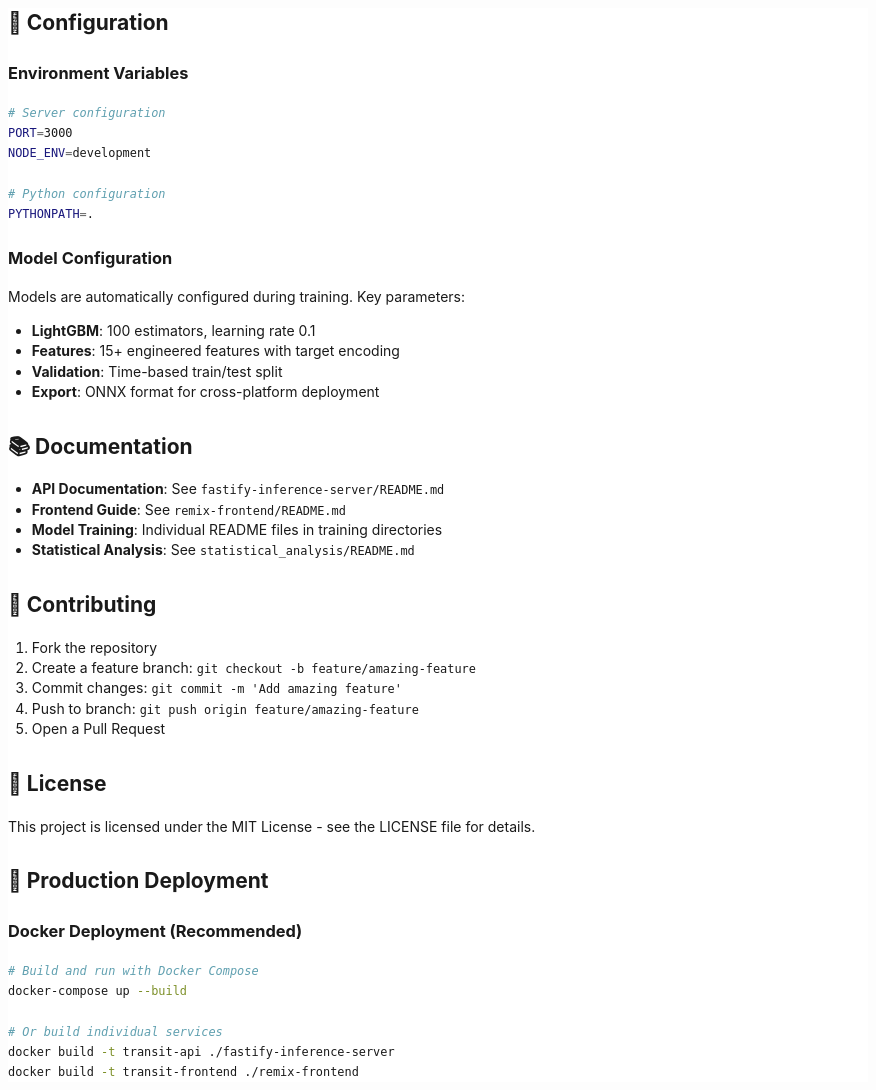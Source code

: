 ## 🔧 Configuration

### Environment Variables

```bash
# Server configuration
PORT=3000
NODE_ENV=development

# Python configuration  
PYTHONPATH=.
```

### Model Configuration

Models are automatically configured during training. Key parameters:

- **LightGBM**: 100 estimators, learning rate 0.1
- **Features**: 15+ engineered features with target encoding
- **Validation**: Time-based train/test split
- **Export**: ONNX format for cross-platform deployment

## 📚 Documentation

- **API Documentation**: See `fastify-inference-server/README.md`
- **Frontend Guide**: See `remix-frontend/README.md`  
- **Model Training**: Individual README files in training directories
- **Statistical Analysis**: See `statistical_analysis/README.md`

## 🤝 Contributing

1. Fork the repository
2. Create a feature branch: `git checkout -b feature/amazing-feature`
3. Commit changes: `git commit -m 'Add amazing feature'`
4. Push to branch: `git push origin feature/amazing-feature`
5. Open a Pull Request

## 📄 License

This project is licensed under the MIT License - see the LICENSE file for details.

## 🚀 Production Deployment

### Docker Deployment (Recommended)

```bash
# Build and run with Docker Compose
docker-compose up --build

# Or build individual services
docker build -t transit-api ./fastify-inference-server
docker build -t transit-frontend ./remix-frontend
```
